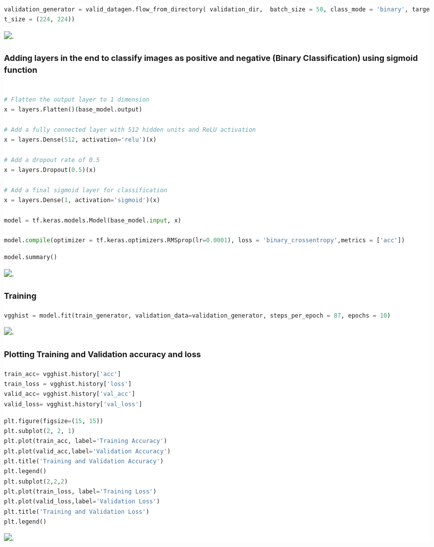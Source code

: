 ```python
validation_generator = valid_datagen.flow_from_directory( validation_dir,  batch_size = 50, class_mode = 'binary', target_size = (224, 224))
```
![.](../media/16.PNG?raw=true)

### Adding layers in the end to classify images as positive and negative (Binary Classification) using sigmoid function
```python

# Flatten the output layer to 1 dimension
x = layers.Flatten()(base_model.output)

# Add a fully connected layer with 512 hidden units and ReLU activation
x = layers.Dense(512, activation='relu')(x)

# Add a dropout rate of 0.5
x = layers.Dropout(0.5)(x)

# Add a final sigmoid layer for classification
x = layers.Dense(1, activation='sigmoid')(x)

model = tf.keras.models.Model(base_model.input, x)

model.compile(optimizer = tf.keras.optimizers.RMSprop(lr=0.0001), loss = 'binary_crossentropy',metrics = ['acc'])
```
```python
model.summary()
```
![.](../media/17.PNG?raw=true)

### Training
```python
vgghist = model.fit(train_generator, validation_data=validation_generator, steps_per_epoch = 87, epochs = 10)
```
![.](../media/18.PNG?raw=true)

### Plotting Training and Validation accuracy and loss
```python
train_acc= vgghist.history['acc']
train_loss = vgghist.history['loss']
valid_acc= vgghist.history['val_acc']
valid_loss= vgghist.history['val_loss']
```
```python
plt.figure(figsize=(15, 15))
plt.subplot(2, 2, 1)
plt.plot(train_acc, label='Training Accuracy')
plt.plot(valid_acc,label='Validation Accuracy')
plt.title('Training and Validation Accuracy')
plt.legend()
plt.subplot(2,2,2)
plt.plot(train_loss, label='Training Loss')
plt.plot(valid_loss,label='Validation Loss')
plt.title('Training and Validation Loss')
plt.legend()
```
![.](../media/19.PNG?raw=true)
